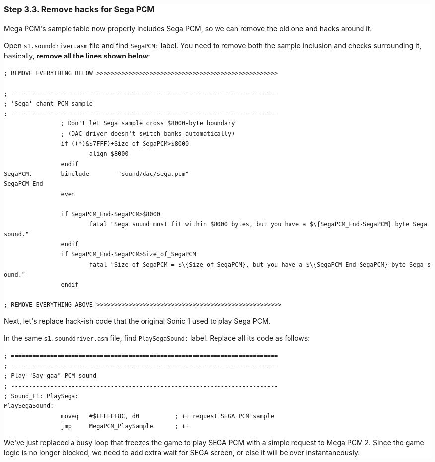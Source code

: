 
### Step 3.3. Remove hacks for Sega PCM

Mega PCM's sample table now properly includes Sega PCM, so we can remove the old one and hacks around it.

Open `s1.sounddriver.asm` file and find `SegaPCM:` label. You need to remove both the sample inclusion and checks surrounding it, basically, **remove all the lines shown below**:

```m68k
; REMOVE EVERYTHING BELOW >>>>>>>>>>>>>>>>>>>>>>>>>>>>>>>>>>>>>>>>>>>>>>>>>>>

; ---------------------------------------------------------------------------
; 'Sega' chant PCM sample
; ---------------------------------------------------------------------------
                ; Don't let Sega sample cross $8000-byte boundary
                ; (DAC driver doesn't switch banks automatically)
                if ((*)&$7FFF)+Size_of_SegaPCM>$8000
                        align $8000
                endif
SegaPCM:        binclude        "sound/dac/sega.pcm"
SegaPCM_End
                even

                if SegaPCM_End-SegaPCM>$8000
                        fatal "Sega sound must fit within $8000 bytes, but you have a $\{SegaPCM_End-SegaPCM} byte Sega sound."
                endif
                if SegaPCM_End-SegaPCM>Size_of_SegaPCM
                        fatal "Size_of_SegaPCM = $\{Size_of_SegaPCM}, but you have a $\{SegaPCM_End-SegaPCM} byte Sega sound."
                endif

; REMOVE EVERYTHING ABOVE >>>>>>>>>>>>>>>>>>>>>>>>>>>>>>>>>>>>>>>>>>>>>>>>>>>>
```

Next, let's replace hack-ish code that the original Sonic 1 used to play Sega PCM. 

In the same `s1.sounddriver.asm` file, find `PlaySegaSound:` label. Replace all its code as follows:

```m68k
; ===========================================================================
; ---------------------------------------------------------------------------
; Play "Say-gaa" PCM sound
; ---------------------------------------------------------------------------
; Sound_E1: PlaySega:
PlaySegaSound:
                moveq   #$FFFFFF8C, d0          ; ++ request SEGA PCM sample
                jmp     MegaPCM_PlaySample      ; ++
```

We've just replaced a busy loop that freezes the game to play SEGA PCM with a simple request to Mega PCM 2. Since the game logic is no longer blocked, we need to add extra wait for SEGA screen, or else it will be over instantaneously.
